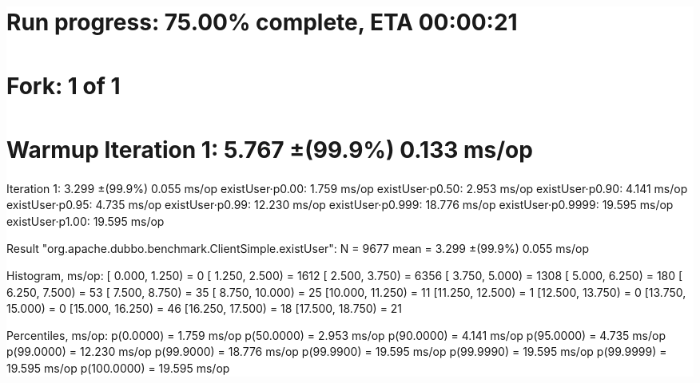 # Run progress: 75.00% complete, ETA 00:00:21
# Fork: 1 of 1
# Warmup Iteration   1: 5.767 ±(99.9%) 0.133 ms/op
Iteration   1: 3.299 ±(99.9%) 0.055 ms/op
                 existUser·p0.00:   1.759 ms/op
                 existUser·p0.50:   2.953 ms/op
                 existUser·p0.90:   4.141 ms/op
                 existUser·p0.95:   4.735 ms/op
                 existUser·p0.99:   12.230 ms/op
                 existUser·p0.999:  18.776 ms/op
                 existUser·p0.9999: 19.595 ms/op
                 existUser·p1.00:   19.595 ms/op



Result "org.apache.dubbo.benchmark.ClientSimple.existUser":
  N = 9677
  mean =      3.299 ±(99.9%) 0.055 ms/op

  Histogram, ms/op:
    [ 0.000,  1.250) = 0 
    [ 1.250,  2.500) = 1612 
    [ 2.500,  3.750) = 6356 
    [ 3.750,  5.000) = 1308 
    [ 5.000,  6.250) = 180 
    [ 6.250,  7.500) = 53 
    [ 7.500,  8.750) = 35 
    [ 8.750, 10.000) = 25 
    [10.000, 11.250) = 11 
    [11.250, 12.500) = 1 
    [12.500, 13.750) = 0 
    [13.750, 15.000) = 0 
    [15.000, 16.250) = 46 
    [16.250, 17.500) = 18 
    [17.500, 18.750) = 21 

  Percentiles, ms/op:
      p(0.0000) =      1.759 ms/op
     p(50.0000) =      2.953 ms/op
     p(90.0000) =      4.141 ms/op
     p(95.0000) =      4.735 ms/op
     p(99.0000) =     12.230 ms/op
     p(99.9000) =     18.776 ms/op
     p(99.9900) =     19.595 ms/op
     p(99.9990) =     19.595 ms/op
     p(99.9999) =     19.595 ms/op
    p(100.0000) =     19.595 ms/op

